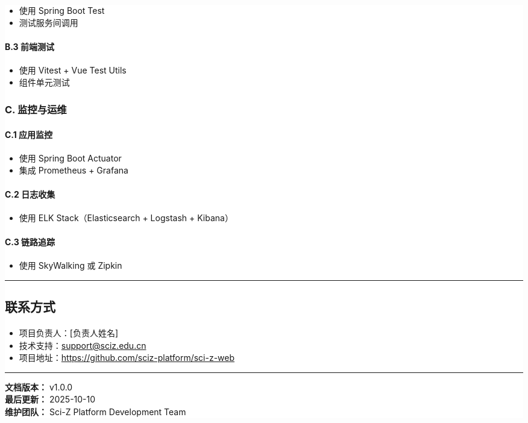 - 使用 Spring Boot Test
- 测试服务间调用

#### B.3 前端测试

- 使用 Vitest + Vue Test Utils
- 组件单元测试

### C. 监控与运维

#### C.1 应用监控

- 使用 Spring Boot Actuator
- 集成 Prometheus + Grafana

#### C.2 日志收集

- 使用 ELK Stack（Elasticsearch + Logstash + Kibana）

#### C.3 链路追踪

- 使用 SkyWalking 或 Zipkin

---

## 联系方式

- 项目负责人：[负责人姓名]
- 技术支持：support@sciz.edu.cn
- 项目地址：https://github.com/sciz-platform/sci-z-web

---

**文档版本：** v1.0.0  
**最后更新：** 2025-10-10  
**维护团队：** Sci-Z Platform Development Team
